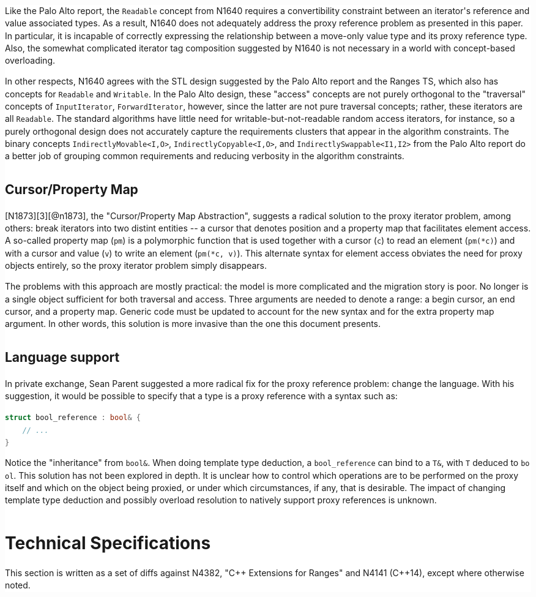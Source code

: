 Like the Palo Alto report, the `Readable` concept from N1640 requires a convertibility constraint between an iterator's reference and value associated types. As a result, N1640 does not adequately address the proxy reference problem as presented in this paper. In particular, it is incapable of correctly expressing the relationship between a move-only value type and its proxy reference type. Also, the somewhat complicated iterator tag composition suggested by N1640 is not necessary in a world with concept-based overloading.

In other respects, N1640 agrees with the STL design suggested by the Palo Alto report and the Ranges TS, which also has concepts for `Readable` and `Writable`. In the Palo Alto design, these "access" concepts are not purely orthogonal to the "traversal" concepts of `InputIterator`, `ForwardIterator`, however, since the latter are not pure traversal concepts; rather, these iterators are all `Readable`. The standard algorithms have little need for writable-but-not-readable random access iterators, for instance, so a purely orthogonal design does not accurately capture the requirements clusters that appear in the algorithm constraints. The binary concepts `IndirectlyMovable<I,O>`, `IndirectlyCopyable<I,O>`, and `IndirectlySwappable<I1,I2>` from the Palo Alto report do a better job of grouping common requirements and reducing verbosity in the algorithm constraints.

## Cursor/Property Map

[N1873][3][@n1873], the "Cursor/Property Map Abstraction", suggests a radical solution to the proxy iterator problem, among others: break iterators into two distint entities -- a cursor that denotes position and a property map that facilitates element access. A so-called property map (`pm`) is a polymorphic function that is used together with a cursor (`c`) to read an element (`pm(*c)`) and with a cursor and value (`v`) to write an element (`pm(*c, v)`). This alternate syntax for element access obviates the need for proxy objects entirely, so the proxy iterator problem simply disappears.

The problems with this approach are mostly practical: the model is more complicated and the migration story is poor. No longer is a single object sufficient for both traversal and access. Three arguments are needed to denote a range: a begin cursor, an end cursor, and a property map. Generic code must be updated to account for the new syntax and for the extra property map argument. In other words, this solution is more invasive than the one this document presents.

## Language support

In private exchange, Sean Parent suggested a more radical fix for the proxy reference problem: change the language. With his suggestion, it would be possible to specify that a type is a proxy reference with a syntax such as:

```c++
struct bool_reference : bool& {
    // ...
}
```

Notice the "inheritance" from `bool&`. When doing template type deduction, a `bool_reference` can bind to a `T&`, with `T` deduced to `bool`. This solution has not been explored in depth. It is unclear how to control which operations are to be performed on the proxy itself and which on the object being proxied, or under which circumstances, if any, that is desirable. The impact of changing template type deduction and possibly overload resolution to natively support proxy references is unknown.

Technical Specifications
=====

This section is written as a set of diffs against N4382, "C++ Extensions for Ranges" and N4141 (C++14), except where otherwise noted.
